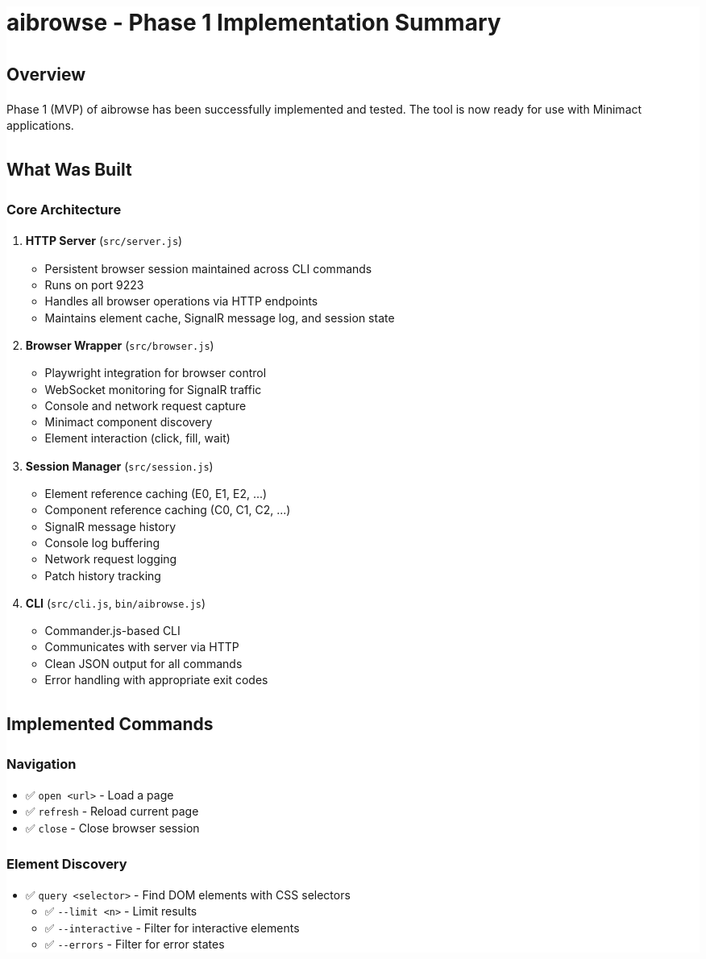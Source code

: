 # aibrowse - Phase 1 Implementation Summary

## Overview

Phase 1 (MVP) of aibrowse has been successfully implemented and tested. The tool is now ready for use with Minimact applications.

## What Was Built

### Core Architecture

1. **HTTP Server** (`src/server.js`)
   - Persistent browser session maintained across CLI commands
   - Runs on port 9223
   - Handles all browser operations via HTTP endpoints
   - Maintains element cache, SignalR message log, and session state

2. **Browser Wrapper** (`src/browser.js`)
   - Playwright integration for browser control
   - WebSocket monitoring for SignalR traffic
   - Console and network request capture
   - Minimact component discovery
   - Element interaction (click, fill, wait)

3. **Session Manager** (`src/session.js`)
   - Element reference caching (E0, E1, E2, ...)
   - Component reference caching (C0, C1, C2, ...)
   - SignalR message history
   - Console log buffering
   - Network request logging
   - Patch history tracking

4. **CLI** (`src/cli.js`, `bin/aibrowse.js`)
   - Commander.js-based CLI
   - Communicates with server via HTTP
   - Clean JSON output for all commands
   - Error handling with appropriate exit codes

## Implemented Commands

### Navigation
- ✅ `open <url>` - Load a page
- ✅ `refresh` - Reload current page
- ✅ `close` - Close browser session

### Element Discovery
- ✅ `query <selector>` - Find DOM elements with CSS selectors
  - ✅ `--limit <n>` - Limit results
  - ✅ `--interactive` - Filter for interactive elements
  - ✅ `--errors` - Filter for error states
